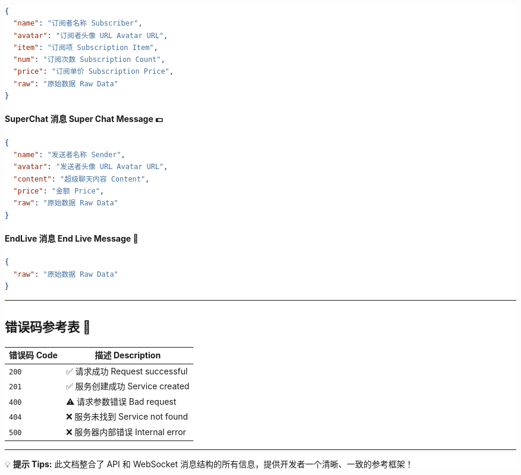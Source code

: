 ```json
{
  "name": "订阅者名称 Subscriber",
  "avatar": "订阅者头像 URL Avatar URL",
  "item": "订阅项 Subscription Item",
  "num": "订阅次数 Subscription Count",
  "price": "订阅单价 Subscription Price",
  "raw": "原始数据 Raw Data"
}
```

#### SuperChat 消息 Super Chat Message 💵

```json
{
  "name": "发送者名称 Sender",
  "avatar": "发送者头像 URL Avatar URL",
  "content": "超级聊天内容 Content",
  "price": "金额 Price",
  "raw": "原始数据 Raw Data"
}
```

#### EndLive 消息 End Live Message 📴

```json
{
  "raw": "原始数据 Raw Data"
}
```

---

<a id="error-codes"></a>

## 错误码参考表 🚨

| 错误码 Code | 描述 Description            |
|----------|---------------------------|
| `200`    | ✅ 请求成功 Request successful |
| `201`    | ✅ 服务创建成功 Service created  |
| `400`    | ⚠️ 请求参数错误 Bad request     |
| `404`    | ❌ 服务未找到 Service not found |
| `500`    | ❌ 服务器内部错误 Internal error  |

---

💡 **提示 Tips:** 此文档整合了 API 和 WebSocket 消息结构的所有信息，提供开发者一个清晰、一致的参考框架！

